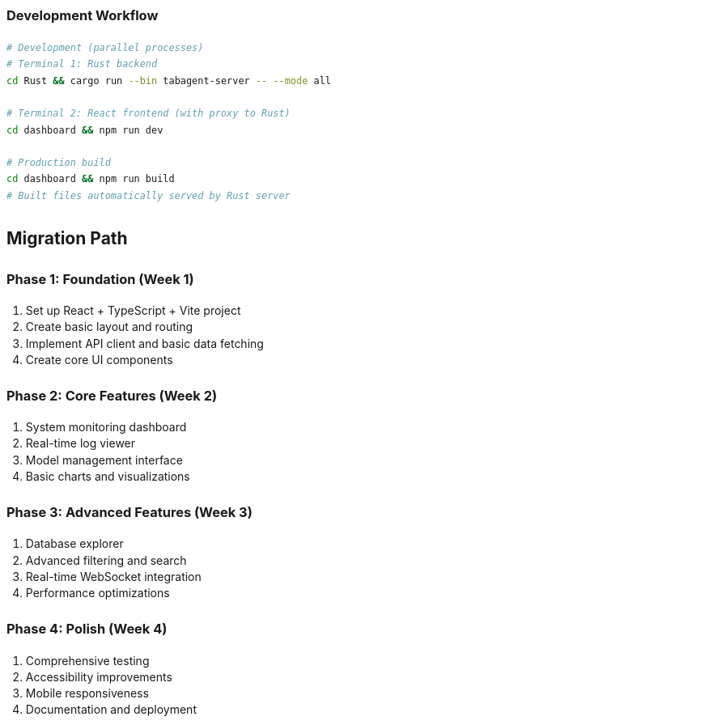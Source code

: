 ### Development Workflow

```bash
# Development (parallel processes)
# Terminal 1: Rust backend
cd Rust && cargo run --bin tabagent-server -- --mode all

# Terminal 2: React frontend (with proxy to Rust)
cd dashboard && npm run dev

# Production build
cd dashboard && npm run build
# Built files automatically served by Rust server
```

## Migration Path

### Phase 1: Foundation (Week 1)
1. Set up React + TypeScript + Vite project
2. Create basic layout and routing
3. Implement API client and basic data fetching
4. Create core UI components

### Phase 2: Core Features (Week 2)
1. System monitoring dashboard
2. Real-time log viewer
3. Model management interface
4. Basic charts and visualizations

### Phase 3: Advanced Features (Week 3)
1. Database explorer
2. Advanced filtering and search
3. Real-time WebSocket integration
4. Performance optimizations

### Phase 4: Polish (Week 4)
1. Comprehensive testing
2. Accessibility improvements
3. Mobile responsiveness
4. Documentation and deployment